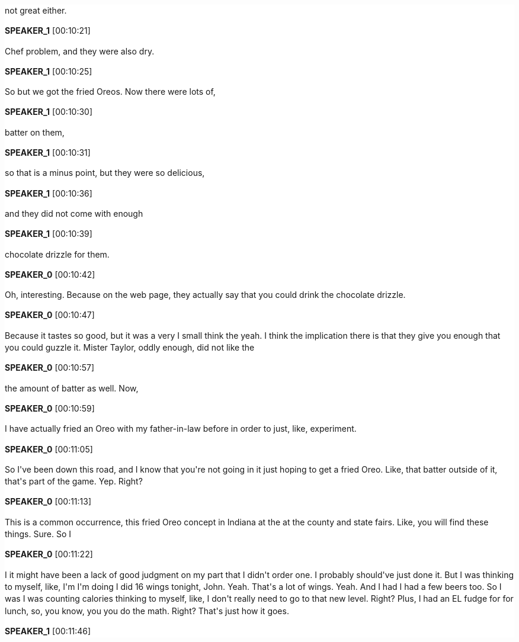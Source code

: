 not great either.

**SPEAKER_1** [00:10:21]

Chef problem, and they were also dry.

**SPEAKER_1** [00:10:25]

So but we got the fried Oreos. Now there were lots of,

**SPEAKER_1** [00:10:30]

batter on them,

**SPEAKER_1** [00:10:31]

so that is a minus point, but they were so delicious,

**SPEAKER_1** [00:10:36]

and they did not come with enough

**SPEAKER_1** [00:10:39]

chocolate drizzle for them.

**SPEAKER_0** [00:10:42]

Oh, interesting. Because on the web page, they actually say that you could drink the chocolate drizzle.

**SPEAKER_0** [00:10:47]

Because it tastes so good, but it was a very I small think the yeah. I think the implication there is that they give you enough that you could guzzle it. Mister Taylor, oddly enough, did not like the

**SPEAKER_0** [00:10:57]

the amount of batter as well. Now,

**SPEAKER_0** [00:10:59]

I have actually fried an Oreo with my father-in-law before in order to just, like, experiment.

**SPEAKER_0** [00:11:05]

So I've been down this road, and I know that you're not going in it just hoping to get a fried Oreo. Like, that batter outside of it, that's part of the game. Yep. Right?

**SPEAKER_0** [00:11:13]

This is a common occurrence, this fried Oreo concept in Indiana at the at the county and state fairs. Like, you will find these things. Sure. So I

**SPEAKER_0** [00:11:22]

I it might have been a lack of good judgment on my part that I didn't order one. I probably should've just done it. But I was thinking to myself, like, I'm I'm doing I did 16 wings tonight, John. Yeah. That's a lot of wings. Yeah. And I had I had a few beers too. So I was I was counting calories thinking to myself, like, I don't really need to go to that new level. Right? Plus, I had an EL fudge for for lunch, so, you know, you you do the math. Right? That's just how it goes.

**SPEAKER_1** [00:11:46]
